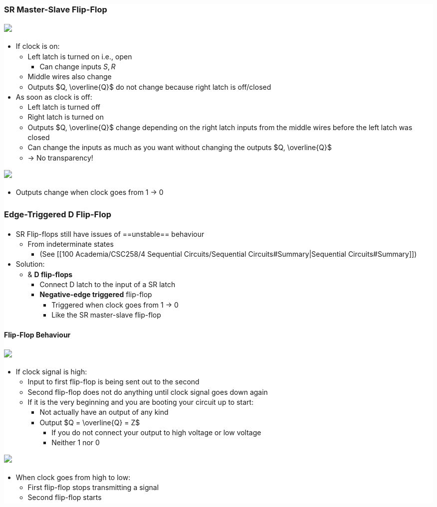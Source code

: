 ### SR Master-Slave Flip-Flop

![](https://i.imgur.com/rVDnwwn.png)

- If clock is on:
    - Left latch is turned on i.e., open
        - Can change inputs $S, R$
    - Middle wires also change
    - Outputs $Q, \overline{Q}$ do not change because right latch is off/closed
- As soon as clock is off:
    - Left latch is turned off
    - Right latch is turned on
    - Outputs $Q, \overline{Q}$ change depending on the right latch inputs from the middle wires before the left latch was closed
    - Can change the inputs as much as you want without changing the outputs $Q, \overline{Q}$
    - → No transparency!

![](https://i.imgur.com/HMFHS4z.png)

- Outputs change when clock goes from 1 → 0

### Edge-Triggered D Flip-Flop

- SR Flip-flops still have issues of ==unstable== behaviour
    - From indeterminate states
        - (See [[100 Academia/CSC258/4 Sequential Circuits/Sequential Circuits#Summary\|Sequential Circuits#Summary]])
- Solution:
    - & **D flip-flops**
        - Connect D latch to the input of a SR latch
        - **Negative-edge triggered** flip-flop
            - Triggered when clock goes from 1 → 0
            - Like the SR master-slave flip-flop

#### Flip-Flop Behaviour

![](https://i.imgur.com/ptIEjs0.png)

- If clock signal is high:
    - Input to first flip-flop is being sent out to the second
    - Second flip-flop does not do anything until clock signal goes down again
    - If it is the very beginning and you are booting your circuit up to start:
        - Not actually have an output of any kind
        - Output $Q = \overline{Q} = Z$
            - If you do not connect your output to high voltage or low voltage
            - Neither 1 nor 0

![](https://i.imgur.com/UO8jvV9.png)

- When clock goes from high to low:
    - First flip-flop stops transmitting a signal
    - Second flip-flop starts

